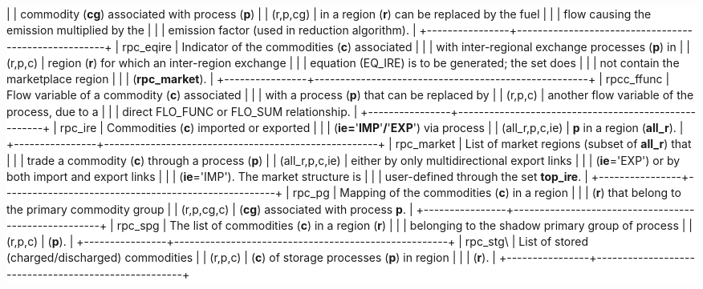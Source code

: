 |                | commodity (**cg**) associated with process (**p**)  |
| (r,p,cg)       | in a region (**r**) can be replaced by the fuel     |
|                | flow causing the emission multiplied by the         |
|                | emission factor (used in reduction algorithm).      |
+----------------+-----------------------------------------------------+
| rpc_eqire      | Indicator of the commodities (**c**) associated     |
|                | with inter-regional exchange processes (**p**) in   |
| (r,p,c)        | region (**r**) for which an inter-region exchange   |
|                | equation (EQ_IRE) is to be generated; the set does  |
|                | not contain the marketplace region                  |
|                | (**rpc_market**).                                   |
+----------------+-----------------------------------------------------+
| rpcc_ffunc     | Flow variable of a commodity (**c**) associated     |
|                | with a process (**p**) that can be replaced by      |
| (r,p,c)        | another flow variable of the process, due to a      |
|                | direct FLO_FUNC or FLO_SUM relationship.            |
+----------------+-----------------------------------------------------+
| rpc_ire        | Commodities (**c**) imported or exported            |
|                | (**ie=**\'**IMP**\'**/**\'**EXP**\') via process    |
| (all_r,p,c,ie) | **p** in a region (**all_r**).                      |
+----------------+-----------------------------------------------------+
| rpc_market     | List of market regions (subset of **all_r**) that   |
|                | trade a commodity (**c**) through a process (**p**) |
| (all_r,p,c,ie) | either by only multidirectional export links        |
|                | (**ie**=\'EXP\') or by both import and export links |
|                | (**ie**=\'IMP\'). The market structure is           |
|                | user-defined through the set **top_ire**.           |
+----------------+-----------------------------------------------------+
| rpc_pg         | Mapping of the commodities (**c**) in a region      |
|                | (**r**) that belong to the primary commodity group  |
| (r,p,cg,c)     | (**cg**) associated with process **p**.             |
+----------------+-----------------------------------------------------+
| rpc_spg        | The list of commodities (**c**) in a region (**r**) |
|                | belonging to the shadow primary group of process    |
| (r,p,c)        | (**p**).                                            |
+----------------+-----------------------------------------------------+
| rpc_stg\       | List of stored (charged/discharged) commodities     |
| (r,p,c)        | (**c**) of storage processes (**p**) in region      |
|                | (**r**).                                            |
+----------------+-----------------------------------------------------+